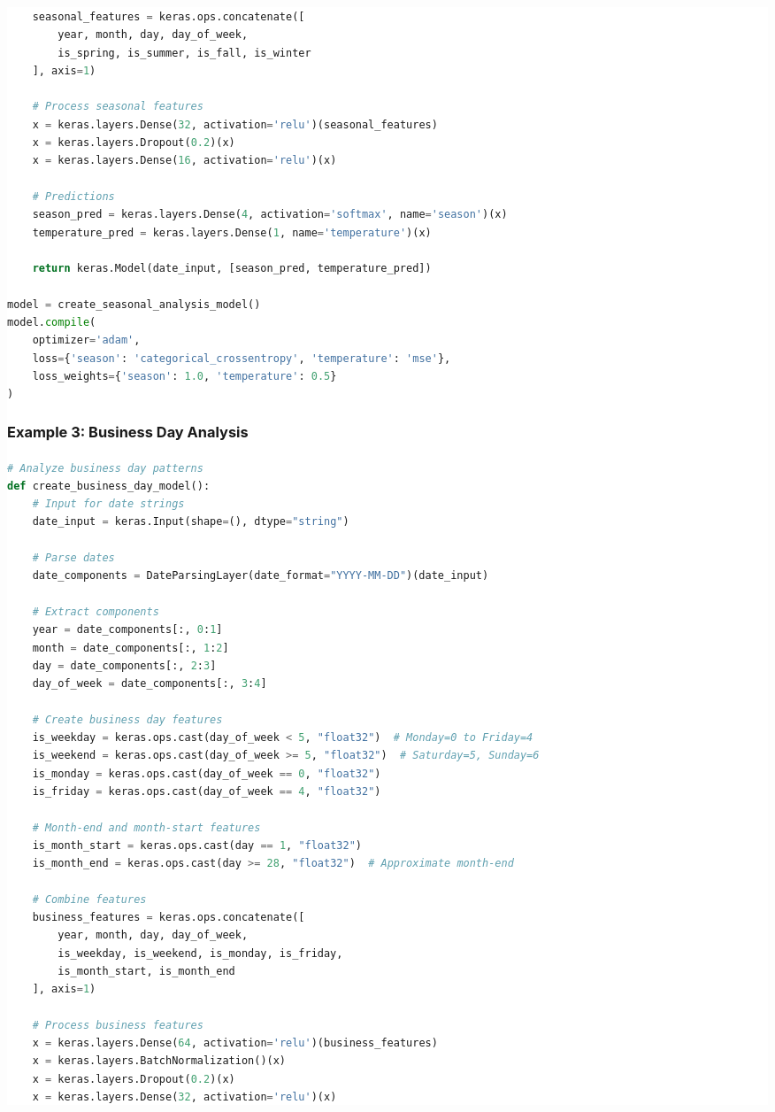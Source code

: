```python
    seasonal_features = keras.ops.concatenate([
        year, month, day, day_of_week,
        is_spring, is_summer, is_fall, is_winter
    ], axis=1)
    
    # Process seasonal features
    x = keras.layers.Dense(32, activation='relu')(seasonal_features)
    x = keras.layers.Dropout(0.2)(x)
    x = keras.layers.Dense(16, activation='relu')(x)
    
    # Predictions
    season_pred = keras.layers.Dense(4, activation='softmax', name='season')(x)
    temperature_pred = keras.layers.Dense(1, name='temperature')(x)
    
    return keras.Model(date_input, [season_pred, temperature_pred])

model = create_seasonal_analysis_model()
model.compile(
    optimizer='adam',
    loss={'season': 'categorical_crossentropy', 'temperature': 'mse'},
    loss_weights={'season': 1.0, 'temperature': 0.5}
)
```

### Example 3: Business Day Analysis

```python
# Analyze business day patterns
def create_business_day_model():
    # Input for date strings
    date_input = keras.Input(shape=(), dtype="string")
    
    # Parse dates
    date_components = DateParsingLayer(date_format="YYYY-MM-DD")(date_input)
    
    # Extract components
    year = date_components[:, 0:1]
    month = date_components[:, 1:2]
    day = date_components[:, 2:3]
    day_of_week = date_components[:, 3:4]
    
    # Create business day features
    is_weekday = keras.ops.cast(day_of_week < 5, "float32")  # Monday=0 to Friday=4
    is_weekend = keras.ops.cast(day_of_week >= 5, "float32")  # Saturday=5, Sunday=6
    is_monday = keras.ops.cast(day_of_week == 0, "float32")
    is_friday = keras.ops.cast(day_of_week == 4, "float32")
    
    # Month-end and month-start features
    is_month_start = keras.ops.cast(day == 1, "float32")
    is_month_end = keras.ops.cast(day >= 28, "float32")  # Approximate month-end
    
    # Combine features
    business_features = keras.ops.concatenate([
        year, month, day, day_of_week,
        is_weekday, is_weekend, is_monday, is_friday,
        is_month_start, is_month_end
    ], axis=1)
    
    # Process business features
    x = keras.layers.Dense(64, activation='relu')(business_features)
    x = keras.layers.BatchNormalization()(x)
    x = keras.layers.Dropout(0.2)(x)
    x = keras.layers.Dense(32, activation='relu')(x)
```